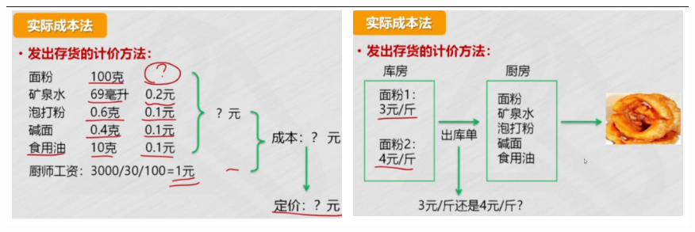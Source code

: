| ![](./初级_会计实务_3流动资产.assets/Snipaste_2025-05-16_10-13-20.jpg) | ![](./初级_会计实务_3流动资产.assets/Snipaste_2025-05-16_10-13-45.jpg) |
| ------------------------------------------------------------ | ------------------------------------------------------------ |